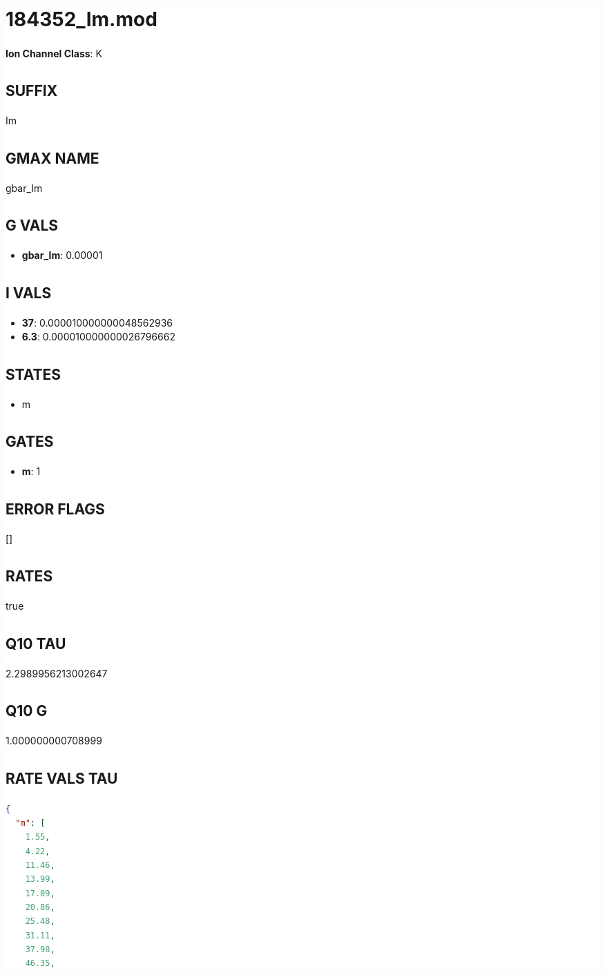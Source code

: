 # 184352_Im.mod

**Ion Channel Class**: K

## SUFFIX

Im

## GMAX NAME

gbar_Im

## G VALS

- **gbar_Im**: 0.00001

## I VALS

- **37**: 0.000010000000048562936
- **6.3**: 0.000010000000026796662

## STATES

- m

## GATES

- **m**: 1

## ERROR FLAGS

[]

## RATES

true

## Q10 TAU

2.2989956213002647

## Q10 G

1.000000000708999

## RATE VALS TAU

```json
{
  "m": [
    1.55,
    4.22,
    11.46,
    13.99,
    17.09,
    20.86,
    25.48,
    31.11,
    37.98,
    46.35,
```
